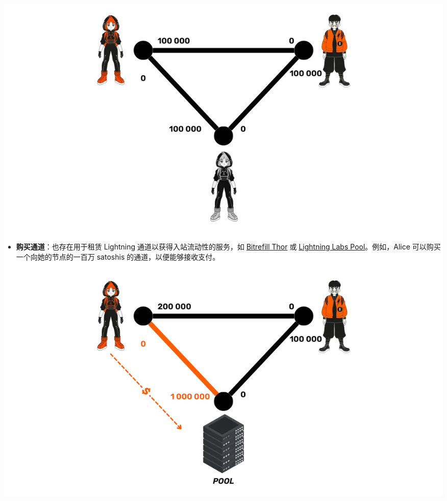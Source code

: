 ![LNP201](assets/en/73.webp)

- **购买通道**：也存在用于租赁 Lightning 通道以获得入站流动性的服务，如 [Bitrefill Thor](https://www.bitrefill.com/thor-lightning-network-channels/) 或 [Lightning Labs Pool](https://lightning.engineering/pool/)。例如，Alice 可以购买一个向她的节点的一百万 satoshis 的通道，以便能够接收支付。

![LNP201](assets/en/74.webp)
